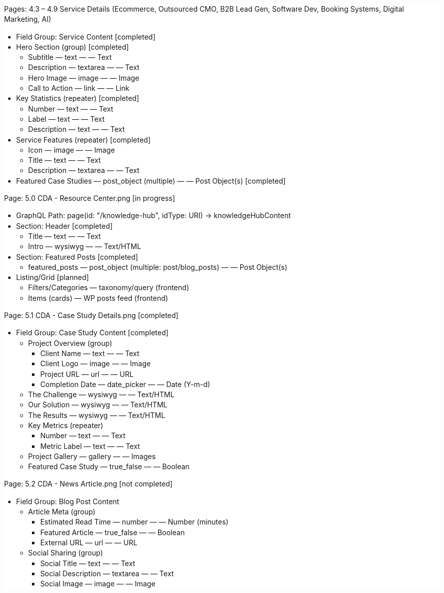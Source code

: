 Pages: 4.3 – 4.9 Service Details (Ecommerce, Outsourced CMO, B2B Lead Gen, Software Dev, Booking Systems, Digital Marketing, AI)
- Field Group: Service Content [completed]
- Hero Section (group) [completed]
    - Subtitle — text — — Text
    - Description — textarea — — Text
    - Hero Image — image — — Image
    - Call to Action — link — — Link
- Key Statistics (repeater) [completed]
    - Number — text — — Text
    - Label — text — — Text
    - Description — text — — Text
- Service Features (repeater) [completed]
    - Icon — image — — Image
    - Title — text — — Text
    - Description — textarea — — Text
- Featured Case Studies — post_object (multiple) — — Post Object(s) [completed]

Page: 5.0 CDA - Resource Center.png [in progress]
- GraphQL Path: page(id: "/knowledge-hub", idType: URI) → knowledgeHubContent
- Section: Header [completed]
  - Title — text — — Text
  - Intro — wysiwyg — — Text/HTML
- Section: Featured Posts [completed]
  - featured_posts — post_object (multiple: post/blog_posts) — — Post Object(s)
- Listing/Grid [planned]
  - Filters/Categories — taxonomy/query (frontend)
  - Items (cards) — WP posts feed (frontend)

Page: 5.1 CDA - Case Study Details.png [completed]
- Field Group: Case Study Content [completed]
  - Project Overview (group)
    - Client Name — text — — Text
    - Client Logo — image — — Image
    - Project URL — url — — URL
    - Completion Date — date_picker — — Date (Y-m-d)
  - The Challenge — wysiwyg — — Text/HTML
  - Our Solution — wysiwyg — — Text/HTML
  - The Results — wysiwyg — — Text/HTML
  - Key Metrics (repeater)
    - Number — text — — Text
    - Metric Label — text — — Text
  - Project Gallery — gallery — — Images
  - Featured Case Study — true_false — — Boolean

Page: 5.2 CDA - News Article.png [not completed]
- Field Group: Blog Post Content
  - Article Meta (group)
    - Estimated Read Time — number — — Number (minutes)
    - Featured Article — true_false — — Boolean
    - External URL — url — — URL
  - Social Sharing (group)
    - Social Title — text — — Text
    - Social Description — textarea — — Text
    - Social Image — image — — Image
